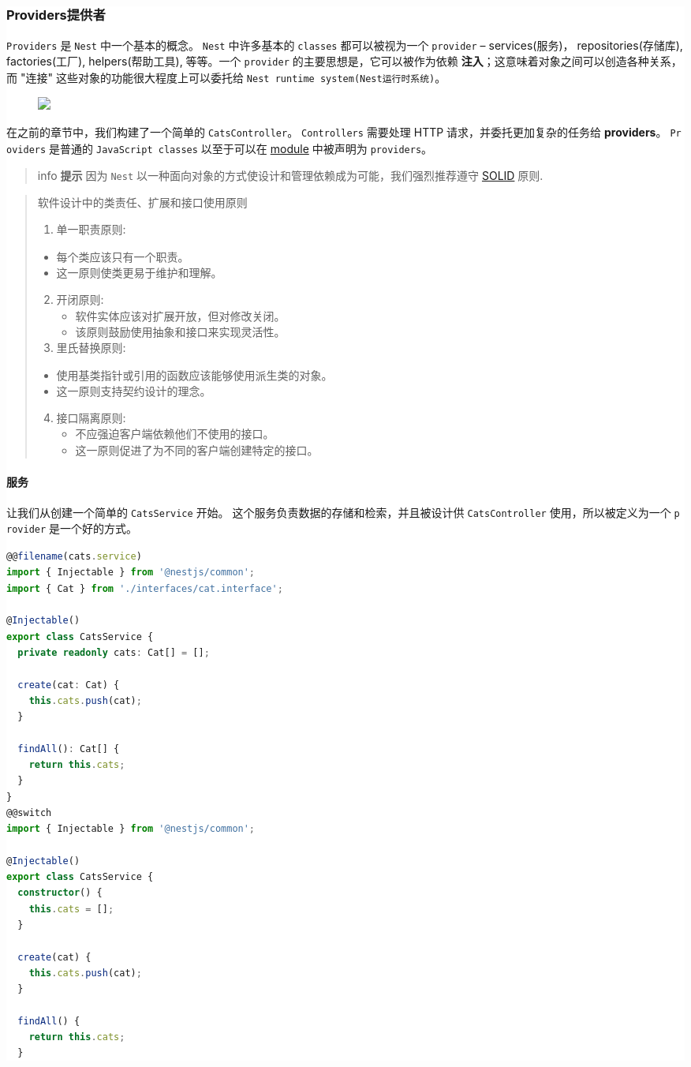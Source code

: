 ### Providers提供者

`Providers` 是 `Nest` 中一个基本的概念。 `Nest` 中许多基本的 `classes` 都可以被视为一个 `provider` – services(服务)， repositories(存储库), factories(工厂), helpers(帮助工具), 等等。一个 `provider` 的主要思想是，它可以被作为依赖 **注入**；这意味着对象之间可以创造各种关系，而 "连接" 这些对象的功能很大程度上可以委托给 `Nest runtime system(Nest运行时系统)`。

<figure><img src="/assets/Components_1.png" /></figure>

在之前的章节中，我们构建了一个简单的 `CatsController`。 `Controllers` 需要处理 HTTP 请求，并委托更加复杂的任务给 **providers**。 `Providers` 是普通的 `JavaScript classes` 以至于可以在 [module](/modules) 中被声明为 `providers`。

> info **提示** 因为 `Nest` 以一种面向对象的方式使设计和管理依赖成为可能，我们强烈推荐遵守 [SOLID](https://en.wikipedia.org/wiki/SOLID) 原则.

> 软件设计中的类责任、扩展和接口使用原则
> 1. 单一职责原则:
>   + 每个类应该只有一个职责。
>   + 这一原则使类更易于维护和理解。
> 2. 开闭原则:
>    + 软件实体应该对扩展开放，但对修改关闭。
>    + 该原则鼓励使用抽象和接口来实现灵活性。
> 3. 里氏替换原则:
>   + 使用基类指针或引用的函数应该能够使用派生类的对象。
>   + 这一原则支持契约设计的理念。
> 4. 接口隔离原则:
>    + 不应强迫客户端依赖他们不使用的接口。
>    + 这一原则促进了为不同的客户端创建特定的接口。

#### 服务

让我们从创建一个简单的 `CatsService` 开始。 这个服务负责数据的存储和检索，并且被设计供 `CatsController` 使用，所以被定义为一个 `provider` 是一个好的方式。

```typescript
@@filename(cats.service)
import { Injectable } from '@nestjs/common';
import { Cat } from './interfaces/cat.interface';

@Injectable()
export class CatsService {
  private readonly cats: Cat[] = [];

  create(cat: Cat) {
    this.cats.push(cat);
  }

  findAll(): Cat[] {
    return this.cats;
  }
}
@@switch
import { Injectable } from '@nestjs/common';

@Injectable()
export class CatsService {
  constructor() {
    this.cats = [];
  }

  create(cat) {
    this.cats.push(cat);
  }

  findAll() {
    return this.cats;
  }
```